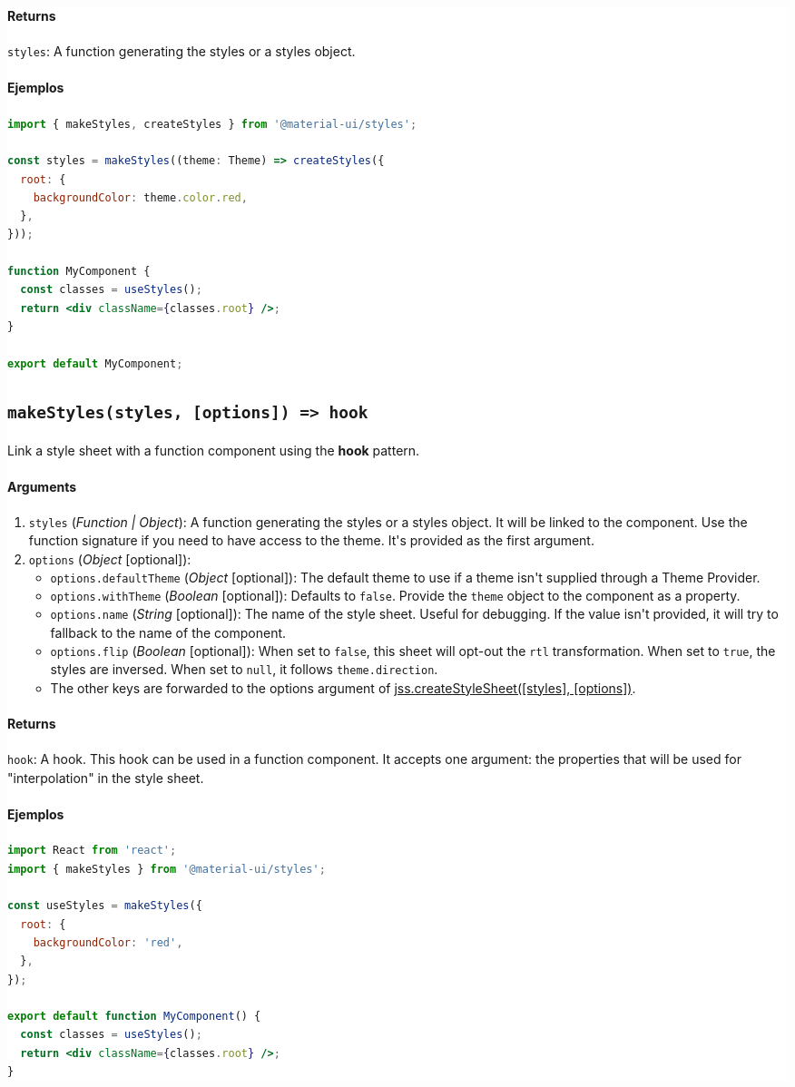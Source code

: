 #### Returns

`styles`: A function generating the styles or a styles object.

#### Ejemplos

```jsx
import { makeStyles, createStyles } from '@material-ui/styles';

const styles = makeStyles((theme: Theme) => createStyles({
  root: {
    backgroundColor: theme.color.red,
  },
}));

function MyComponent {
  const classes = useStyles();
  return <div className={classes.root} />;
}

export default MyComponent;
```

## `makeStyles(styles, [options]) => hook`

Link a style sheet with a function component using the **hook** pattern.

#### Arguments

1. `styles` (*Function | Object*): A function generating the styles or a styles object. It will be linked to the component. Use the function signature if you need to have access to the theme. It's provided as the first argument.
2. `options` (*Object* [optional]): 
    - `options.defaultTheme` (*Object* [optional]): The default theme to use if a theme isn't supplied through a Theme Provider.
    - `options.withTheme` (*Boolean* [optional]): Defaults to `false`. Provide the `theme` object to the component as a property.
    - `options.name` (*String* [optional]): The name of the style sheet. Useful for debugging. If the value isn't provided, it will try to fallback to the name of the component.
    - `options.flip` (*Boolean* [optional]): When set to `false`, this sheet will opt-out the `rtl` transformation. When set to `true`, the styles are inversed. When set to `null`, it follows `theme.direction`.
    - The other keys are forwarded to the options argument of [jss.createStyleSheet([styles], [options])](http://cssinjs.org/jss-api/#create-style-sheet).

#### Returns

`hook`: A hook. This hook can be used in a function component. It accepts one argument: the properties that will be used for "interpolation" in the style sheet.

#### Ejemplos

```jsx
import React from 'react';
import { makeStyles } from '@material-ui/styles';

const useStyles = makeStyles({
  root: {
    backgroundColor: 'red',
  },
});

export default function MyComponent() {
  const classes = useStyles();
  return <div className={classes.root} />;
}
```